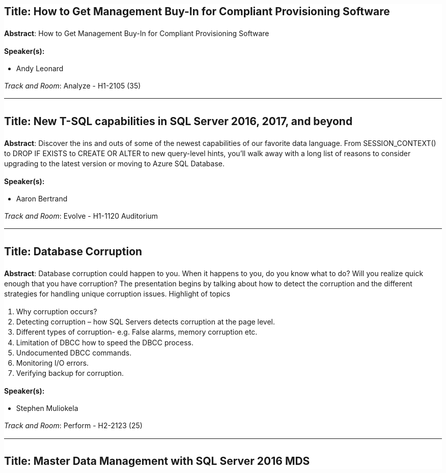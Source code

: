  
## Title: How to Get Management Buy-In for Compliant Provisioning Software
 
**Abstract**:
How to Get Management Buy-In for Compliant Provisioning Software
 
**Speaker(s):**
- Andy Leonard
 
*Track and Room*: Analyze - H1-2105 (35)
 
----------------------------------------------------------------------------------- 
 
 
## Title: New T-SQL capabilities in SQL Server 2016, 2017, and beyond
 
**Abstract**:
Discover the ins and outs of some of the newest capabilities of our favorite data language. From SESSION_CONTEXT() to DROP IF EXISTS to CREATE OR ALTER to new query-level hints, you’ll walk away with a long list of reasons to consider upgrading to the latest version or moving to Azure SQL Database.
 
**Speaker(s):**
- Aaron Bertrand
 
*Track and Room*: Evolve - H1-1120 Auditorium
 
----------------------------------------------------------------------------------- 
 
 
## Title: Database Corruption
 
**Abstract**:
Database corruption could happen to you. When it happens to you, do you know what to do? Will you realize quick enough that you have corruption?
The presentation begins by talking about how to detect the corruption and the different strategies for handling unique corruption issues.
Highlight of topics
1.	Why corruption occurs?
2.	Detecting corruption – how SQL Servers detects corruption at the page level.
3.	Different types of corruption- e.g. False alarms, memory corruption etc.
4.	Limitation of DBCC  how to speed the DBCC process.
5.	Undocumented DBCC commands.
6.	Monitoring I/O errors.
7.	Verifying backup for corruption.
 
**Speaker(s):**
- Stephen Muliokela
 
*Track and Room*: Perform - H2-2123 (25)
 
----------------------------------------------------------------------------------- 
 
 
## Title: Master Data Management with SQL Server 2016 MDS
 